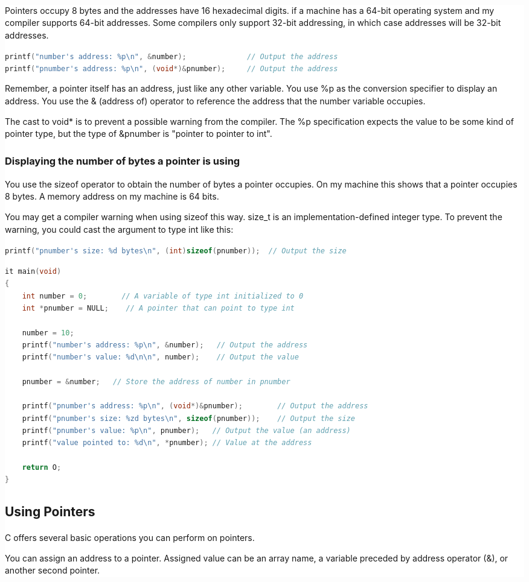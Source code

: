Pointers occupy 8 bytes and the addresses have 16 hexadecimal digits. if a machine has a 64-bit operating system and my compiler supports 64-bit addresses. Some compilers only support 32-bit addressing, in which case addresses will be 32-bit addresses.

```c
printf("number's address: %p\n", &number);              // Output the address
printf("pnumber's address: %p\n", (void*)&pnumber);     // Output the address
```

Remember, a pointer itself has an address, just like any other variable. You use %p as the conversion specifier to display an address. You use the & (address of) operator to reference the address that the number variable occupies.

The cast to void* is to prevent a possible warning from the compiler. The %p specification expects the value to be some kind of pointer type, but the type of &pnumber is "pointer to pointer to int".

### Displaying the number of bytes a pointer is using

You use the sizeof operator to obtain the number of bytes a pointer occupies. On my machine this shows that a pointer occupies 8 bytes. A memory address on my machine is 64 bits.

You may get a compiler warning when using sizeof this way. size_t is an implementation-defined integer type. To prevent the warning, you could cast the argument to type int like this:

```c
printf("pnumber's size: %d bytes\n", (int)sizeof(pnumber));  // Output the size
```

```c
it main(void)
{
	int number = 0;        // A variable of type int initialized to 0
	int *pnumber = NULL;    // A pointer that can point to type int

	number = 10;
	printf("number's address: %p\n", &number);   // Output the address
	printf("number's value: %d\n\n", number);    // Output the value

	pnumber = &number;   // Store the address of number in pnumber

	printf("pnumber's address: %p\n", (void*)&pnumber);        // Output the address
	printf("pnumber's size: %zd bytes\n", sizeof(pnumber));    // Output the size
	printf("pnumber's value: %p\n", pnumber);	// Output the value (an address)
	printf("value pointed to: %d\n", *pnumber);	// Value at the address

	return O;
}
```

## Using Pointers

C offers several basic operations you can perform on pointers.

You can assign an address to a pointer. Assigned value can be an array name, a variable preceded by address operator (&), or another second pointer.
